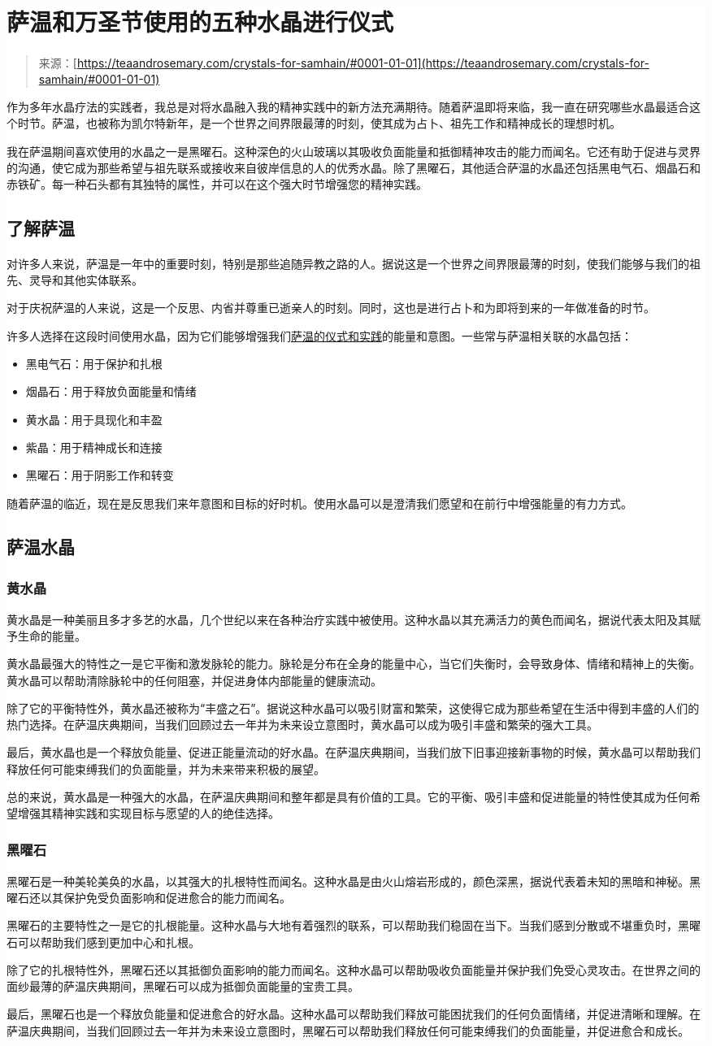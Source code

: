 

# 萨温和万圣节使用的五种水晶进行仪式

> 来源：[https://teaandrosemary.com/crystals-for-samhain/#0001-01-01](https://teaandrosemary.com/crystals-for-samhain/#0001-01-01)

作为多年水晶疗法的实践者，我总是对将水晶融入我的精神实践中的新方法充满期待。随着萨温即将来临，我一直在研究哪些水晶最适合这个时节。萨温，也被称为凯尔特新年，是一个世界之间界限最薄的时刻，使其成为占卜、祖先工作和精神成长的理想时机。

我在萨温期间喜欢使用的水晶之一是黑曜石。这种深色的火山玻璃以其吸收负面能量和抵御精神攻击的能力而闻名。它还有助于促进与灵界的沟通，使它成为那些希望与祖先联系或接收来自彼岸信息的人的优秀水晶。除了黑曜石，其他适合萨温的水晶还包括黑电气石、烟晶石和赤铁矿。每一种石头都有其独特的属性，并可以在这个强大时节增强您的精神实践。

## 了解萨温

对许多人来说，萨温是一年中的重要时刻，特别是那些追随异教之路的人。据说这是一个世界之间界限最薄的时刻，使我们能够与我们的祖先、灵导和其他实体联系。

对于庆祝萨温的人来说，这是一个反思、内省并尊重已逝亲人的时刻。同时，这也是进行占卜和为即将到来的一年做准备的时节。

许多人选择在这段时间使用水晶，因为它们能够增强我们[萨温的仪式和实践](https://teaandrosemary.com/samhain-rituals-traditions-ways-to-celebrate/)的能量和意图。一些常与萨温相关联的水晶包括：

+   黑电气石：用于保护和扎根

+   烟晶石：用于释放负面能量和情绪

+   黄水晶：用于具现化和丰盈

+   紫晶：用于精神成长和连接

+   黑曜石：用于阴影工作和转变

随着萨温的临近，现在是反思我们来年意图和目标的好时机。使用水晶可以是澄清我们愿望和在前行中增强能量的有力方式。

## 萨温水晶

### 黄水晶

黄水晶是一种美丽且多才多艺的水晶，几个世纪以来在各种治疗实践中被使用。这种水晶以其充满活力的黄色而闻名，据说代表太阳及其赋予生命的能量。

黄水晶最强大的特性之一是它平衡和激发脉轮的能力。脉轮是分布在全身的能量中心，当它们失衡时，会导致身体、情绪和精神上的失衡。黄水晶可以帮助清除脉轮中的任何阻塞，并促进身体内部能量的健康流动。

除了它的平衡特性外，黄水晶还被称为“丰盛之石”。据说这种水晶可以吸引财富和繁荣，这使得它成为那些希望在生活中得到丰盛的人们的热门选择。在萨温庆典期间，当我们回顾过去一年并为未来设立意图时，黄水晶可以成为吸引丰盛和繁荣的强大工具。

最后，黄水晶也是一个释放负能量、促进正能量流动的好水晶。在萨温庆典期间，当我们放下旧事迎接新事物的时候，黄水晶可以帮助我们释放任何可能束缚我们的负面能量，并为未来带来积极的展望。

总的来说，黄水晶是一种强大的水晶，在萨温庆典期间和整年都是具有价值的工具。它的平衡、吸引丰盛和促进能量的特性使其成为任何希望增强其精神实践和实现目标与愿望的人的绝佳选择。

### 黑曜石

黑曜石是一种美轮美奂的水晶，以其强大的扎根特性而闻名。这种水晶是由火山熔岩形成的，颜色深黑，据说代表着未知的黑暗和神秘。黑曜石还以其保护免受负面影响和促进愈合的能力而闻名。

黑曜石的主要特性之一是它的扎根能量。这种水晶与大地有着强烈的联系，可以帮助我们稳固在当下。当我们感到分散或不堪重负时，黑曜石可以帮助我们感到更加中心和扎根。

除了它的扎根特性外，黑曜石还以其抵御负面影响的能力而闻名。这种水晶可以帮助吸收负面能量并保护我们免受心灵攻击。在世界之间的面纱最薄的萨温庆典期间，黑曜石可以成为抵御负面能量的宝贵工具。

最后，黑曜石也是一个释放负能量和促进愈合的好水晶。这种水晶可以帮助我们释放可能困扰我们的任何负面情绪，并促进清晰和理解。在萨温庆典期间，当我们回顾过去一年并为未来设立意图时，黑曜石可以帮助我们释放任何可能束缚我们的负面能量，并促进愈合和成长。

